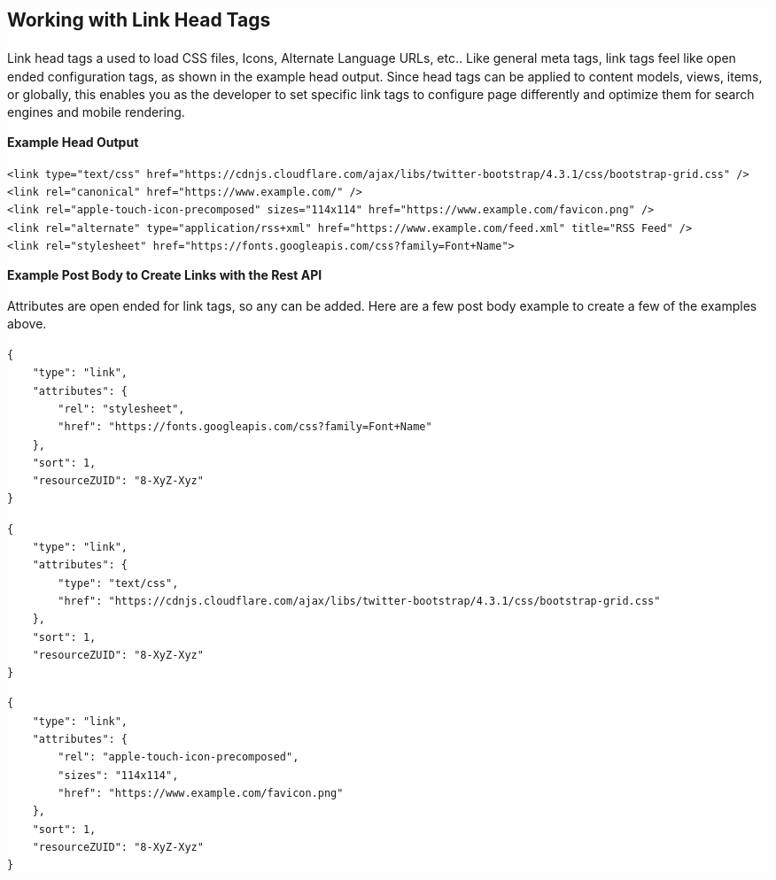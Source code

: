 ## Working with Link Head Tags

Link head tags a used to load CSS files, Icons,  Alternate Language URLs, etc.. Like general meta tags, link tags feel like open ended configuration tags, as shown in the example head output. Since head tags can be applied to content models, views, items, or globally, this enables you as the developer to set specific link tags to configure page differently and optimize them for search engines and mobile rendering.&#x20;

**Example Head Output**

```markup
<link type="text/css" href="https://cdnjs.cloudflare.com/ajax/libs/twitter-bootstrap/4.3.1/css/bootstrap-grid.css" />
<link rel="canonical" href="https://www.example.com/" />
<link rel="apple-touch-icon-precomposed" sizes="114x114" href="https://www.example.com/favicon.png" />
<link rel="alternate" type="application/rss+xml" href="https://www.example.com/feed.xml" title="RSS Feed" />
<link rel="stylesheet" href="https://fonts.googleapis.com/css?family=Font+Name">
```

**Example Post Body to Create Links with the Rest API**

Attributes are open ended for link tags, so any can be added. Here are a few post body example to create a few of the examples above.


```markup
{
	"type": "link",
	"attributes": {
		"rel": "stylesheet",
		"href": "https://fonts.googleapis.com/css?family=Font+Name"
	},
	"sort": 1,
	"resourceZUID": "8-XyZ-Xyz"
}
```



```markup
{
	"type": "link",
	"attributes": {
		"type": "text/css",
		"href": "https://cdnjs.cloudflare.com/ajax/libs/twitter-bootstrap/4.3.1/css/bootstrap-grid.css"
	},
	"sort": 1,
	"resourceZUID": "8-XyZ-Xyz"
}
```



```markup
{
	"type": "link",
	"attributes": {
		"rel": "apple-touch-icon-precomposed",
		"sizes": "114x114",
		"href": "https://www.example.com/favicon.png"
	},
	"sort": 1,
	"resourceZUID": "8-XyZ-Xyz"
}
```
